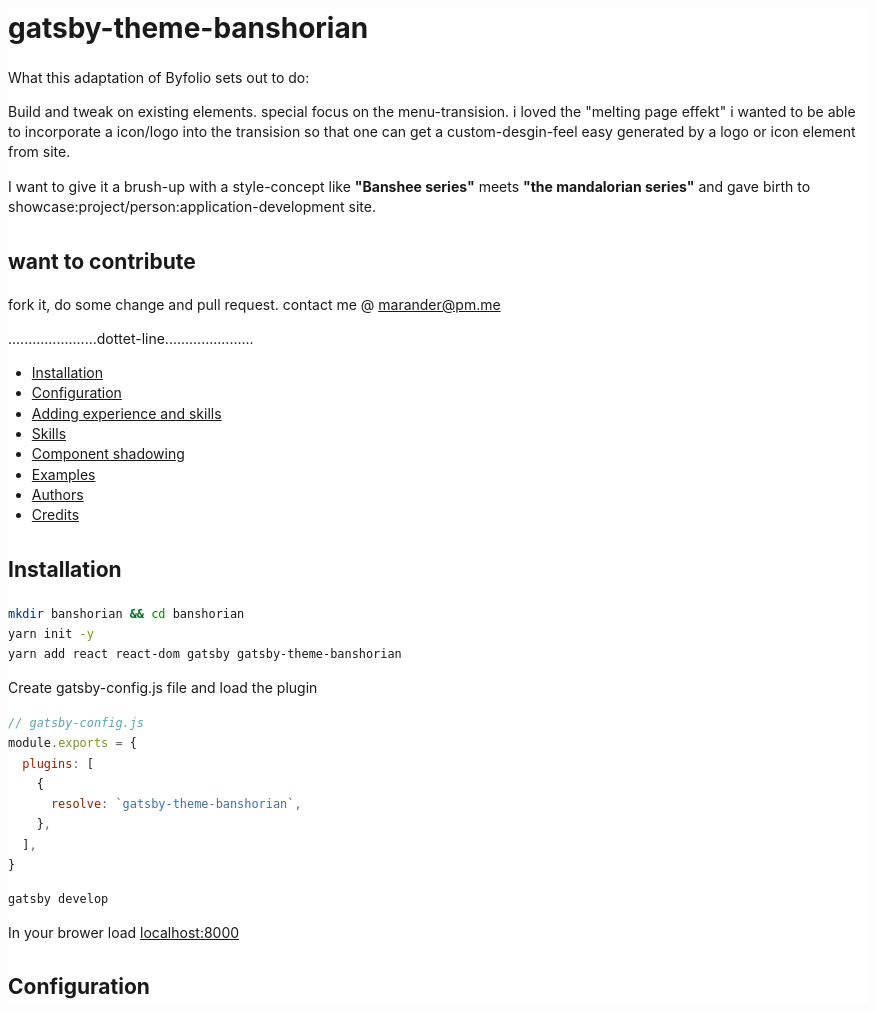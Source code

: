 # gatsby-theme-banshorian

What this adaptation of Byfolio sets out to do:

Build and tweak on existing elements. special focus on the menu-transision. i loved the "melting page effekt" i wanted to be able to incorporate a icon/logo into the transision so that one can get a custom-desgin-feel easy generated by a logo or icon element from site.

I want to give it a brush-up with a style-concept like **"Banshee series"** meets **"the mandalorian series"** and gave birth to showcase:project/person:application-development site.

## want to contribute

fork it, do some change and pull request. contact me @ marander@pm.me

......................dottet-line......................

- [Installation](#installation)
- [Configuration](#configuration)
- [Adding experience and skills](#adding-experience-and-skills)
- [Skills](#skills)
- [Component shadowing](#component-shadowing)
- [Examples](#examples)
- [Authors](#authors)
- [Credits](#credits)

## Installation

```sh
mkdir banshorian && cd banshorian
yarn init -y
yarn add react react-dom gatsby gatsby-theme-banshorian
```

Create gatsby-config.js file and load the plugin

```js
// gatsby-config.js
module.exports = {
  plugins: [
    {
      resolve: `gatsby-theme-banshorian`,
    },
  ],
}
```

```sh
gatsby develop
```

In your brower load [localhost:8000](http://localhost:8000/)

## Configuration
